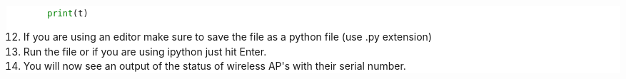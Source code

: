 ```python
        print(t)
```
12. If you are using an editor make sure to save the file as a python file (use .py extension)
13. Run the file or if you are using ipython just hit Enter.
14. You will now see an output of the status of wireless AP's with their serial number.


